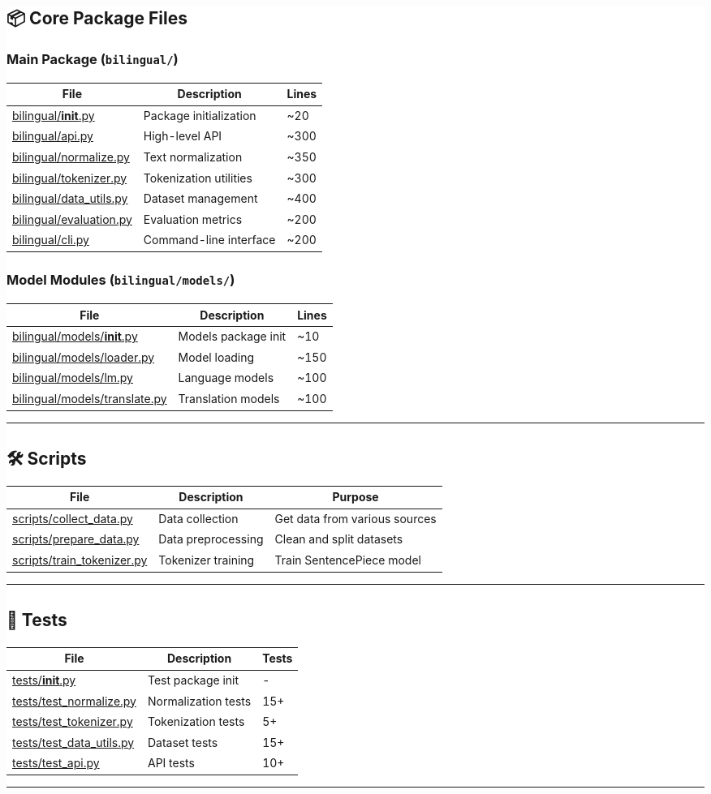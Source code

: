 
## 📦 Core Package Files

### Main Package (`bilingual/`)
| File | Description | Lines |
|------|-------------|-------|
| [bilingual/__init__.py](bilingual/__init__.py) | Package initialization | ~20 |
| [bilingual/api.py](bilingual/api.py) | High-level API | ~300 |
| [bilingual/normalize.py](bilingual/normalize.py) | Text normalization | ~350 |
| [bilingual/tokenizer.py](bilingual/tokenizer.py) | Tokenization utilities | ~300 |
| [bilingual/data_utils.py](bilingual/data_utils.py) | Dataset management | ~400 |
| [bilingual/evaluation.py](bilingual/evaluation.py) | Evaluation metrics | ~200 |
| [bilingual/cli.py](bilingual/cli.py) | Command-line interface | ~200 |

### Model Modules (`bilingual/models/`)
| File | Description | Lines |
|------|-------------|-------|
| [bilingual/models/__init__.py](bilingual/models/__init__.py) | Models package init | ~10 |
| [bilingual/models/loader.py](bilingual/models/loader.py) | Model loading | ~150 |
| [bilingual/models/lm.py](bilingual/models/lm.py) | Language models | ~100 |
| [bilingual/models/translate.py](bilingual/models/translate.py) | Translation models | ~100 |

---

## 🛠️ Scripts

| File | Description | Purpose |
|------|-------------|---------|
| [scripts/collect_data.py](scripts/collect_data.py) | Data collection | Get data from various sources |
| [scripts/prepare_data.py](scripts/prepare_data.py) | Data preprocessing | Clean and split datasets |
| [scripts/train_tokenizer.py](scripts/train_tokenizer.py) | Tokenizer training | Train SentencePiece model |

---

## 🧪 Tests

| File | Description | Tests |
|------|-------------|-------|
| [tests/__init__.py](tests/__init__.py) | Test package init | - |
| [tests/test_normalize.py](tests/test_normalize.py) | Normalization tests | 15+ |
| [tests/test_tokenizer.py](tests/test_tokenizer.py) | Tokenization tests | 5+ |
| [tests/test_data_utils.py](tests/test_data_utils.py) | Dataset tests | 15+ |
| [tests/test_api.py](tests/test_api.py) | API tests | 10+ |

---